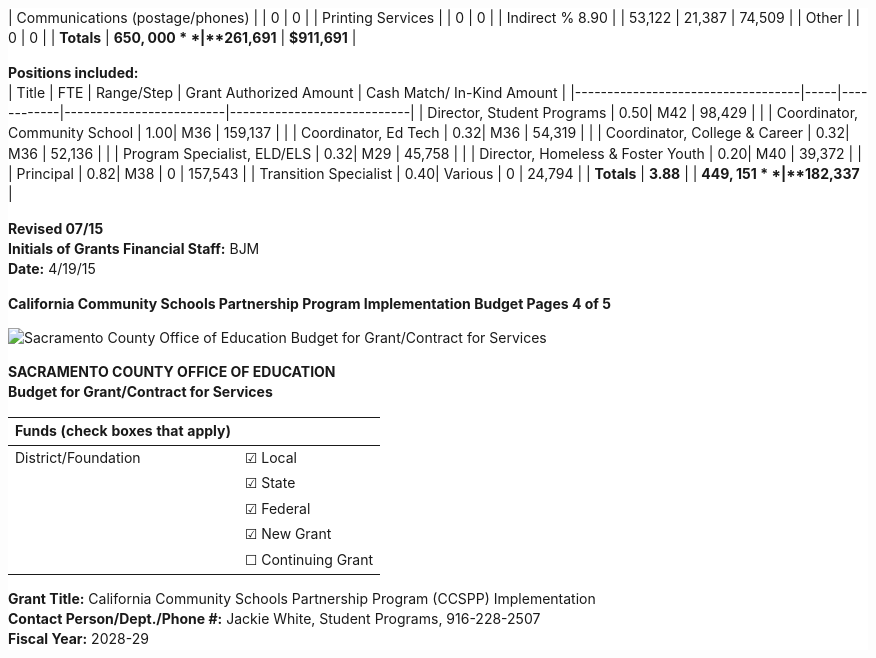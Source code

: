 | Communications (postage/phones)   |                        | 0                          | 0                  |
| Printing Services                  |                        | 0                          | 0                  |
| Indirect % 8.90                   |                        | 53,122                     | 21,387             | 74,509             |
| Other                              |                        | 0                          | 0                  |
| **Totals**                        | **$650,000**          | **$261,691**              | **$911,691**       |

**Positions included:**  
| Title                             | FTE | Range/Step | Grant Authorized Amount | Cash Match/ In-Kind Amount |
|-----------------------------------|-----|------------|-------------------------|----------------------------|
| Director, Student Programs         | 0.50| M42        | 98,429                  |                            |
| Coordinator, Community School      | 1.00| M36        | 159,137                 |                            |
| Coordinator, Ed Tech              | 0.32| M36        | 54,319                  |                            |
| Coordinator, College & Career     | 0.32| M36        | 52,136                  |                            |
| Program Specialist, ELD/ELS       | 0.32| M29        | 45,758                  |                            |
| Director, Homeless & Foster Youth | 0.20| M40        | 39,372                  |                            |
| Principal                         | 0.82| M38        | 0                       | 157,543                    |
| Transition Specialist              | 0.40| Various     | 0                       | 24,794                     |
| **Totals**                        | **3.88** |            | **$449,151**            | **$182,337**              |

**Revised 07/15**  
**Initials of Grants Financial Staff:** BJM  
**Date:** 4/19/15  

**California Community Schools Partnership Program Implementation Budget Pages 4 of 5**

![Sacramento County Office of Education Budget for Grant/Contract for Services](https://via.placeholder.com/993x768.png?text=Sacramento+County+Office+of+Education+Budget+for+Grant/Contract+for+Services)

**SACRAMENTO COUNTY OFFICE OF EDUCATION**  
**Budget for Grant/Contract for Services**  

| Funds (check boxes that apply) |  |
|---------------------------------|--|
|  District/Foundation            |  ☑ Local  |
|                                 |  ☑ State  |
|                                 |  ☑ Federal  |
|                                 |  ☑ New Grant  |
|                                 |  ☐ Continuing Grant  |

**Grant Title:** California Community Schools Partnership Program (CCSPP) Implementation  
**Contact Person/Dept./Phone #:** Jackie White, Student Programs, 916-228-2507  
**Fiscal Year:** 2028-29  
